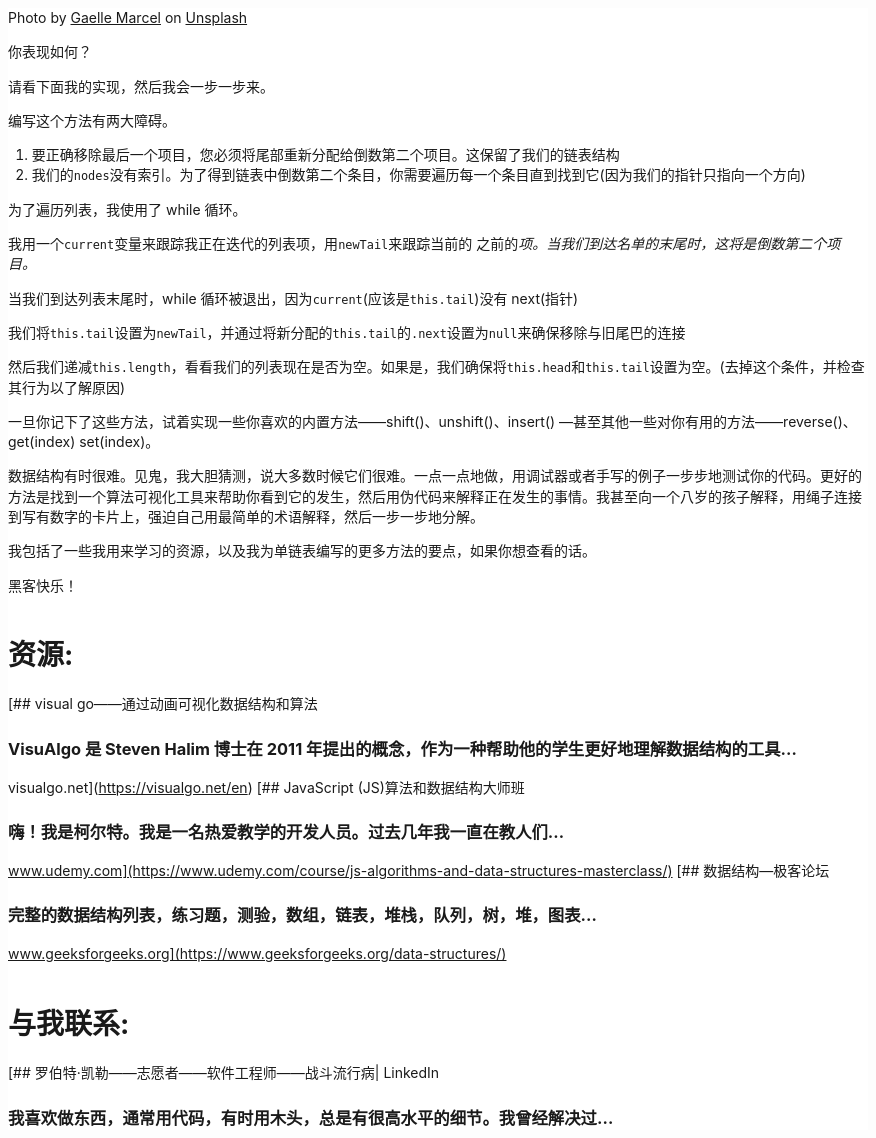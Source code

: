 Photo by [Gaelle Marcel](https://unsplash.com/@gaellemarcel?utm_source=medium&utm_medium=referral) on [Unsplash](https://unsplash.com?utm_source=medium&utm_medium=referral)

你表现如何？

请看下面我的实现，然后我会一步一步来。

编写这个方法有两大障碍。

1.  要正确移除最后一个项目，您必须将尾部重新分配给倒数第二个项目。这保留了我们的链表结构
2.  我们的`nodes`没有索引。为了得到链表中倒数第二个条目，你需要遍历每一个条目直到找到它(因为我们的指针只指向一个方向)

为了遍历列表，我使用了 while 循环。

我用一个`current`变量来跟踪我正在迭代的列表项，用`newTail`来跟踪当前的 之前的*项。当我们到达名单的末尾时，这将是倒数第二个项目。*

当我们到达列表末尾时，while 循环被退出，因为`current`(应该是`this.tail`)没有 next(指针)

我们将`this.tail`设置为`newTail`，并通过将新分配的`this.tail`的`.next`设置为`null`来确保移除与旧尾巴的连接

然后我们递减`this.length`，看看我们的列表现在是否为空。如果是，我们确保将`this.head`和`this.tail`设置为空。(去掉这个条件，并检查其行为以了解原因)

一旦你记下了这些方法，试着实现一些你喜欢的内置方法——shift()、unshift()、insert() —甚至其他一些对你有用的方法——reverse()、get(index) set(index)。

数据结构有时很难。见鬼，我大胆猜测，说大多数时候它们很难。一点一点地做，用调试器或者手写的例子一步步地测试你的代码。更好的方法是找到一个算法可视化工具来帮助你看到它的发生，然后用伪代码来解释正在发生的事情。我甚至向一个八岁的孩子解释，用绳子连接到写有数字的卡片上，强迫自己用最简单的术语解释，然后一步一步地分解。

我包括了一些我用来学习的资源，以及我为单链表编写的更多方法的要点，如果你想查看的话。

黑客快乐！

# 资源:

[](https://visualgo.net/en) [## visual go——通过动画可视化数据结构和算法

### VisuAlgo 是 Steven Halim 博士在 2011 年提出的概念，作为一种帮助他的学生更好地理解数据结构的工具…

visualgo.net](https://visualgo.net/en) [](https://www.udemy.com/course/js-algorithms-and-data-structures-masterclass/) [## JavaScript (JS)算法和数据结构大师班

### 嗨！我是柯尔特。我是一名热爱教学的开发人员。过去几年我一直在教人们…

www.udemy.com](https://www.udemy.com/course/js-algorithms-and-data-structures-masterclass/) [](https://www.geeksforgeeks.org/data-structures/) [## 数据结构—极客论坛

### 完整的数据结构列表，练习题，测验，数组，链表，堆栈，队列，树，堆，图表…

www.geeksforgeeks.org](https://www.geeksforgeeks.org/data-structures/) 

# 与我联系:

 [## 罗伯特·凯勒——志愿者——软件工程师——战斗流行病| LinkedIn

### 我喜欢做东西，通常用代码，有时用木头，总是有很高水平的细节。我曾经解决过…
